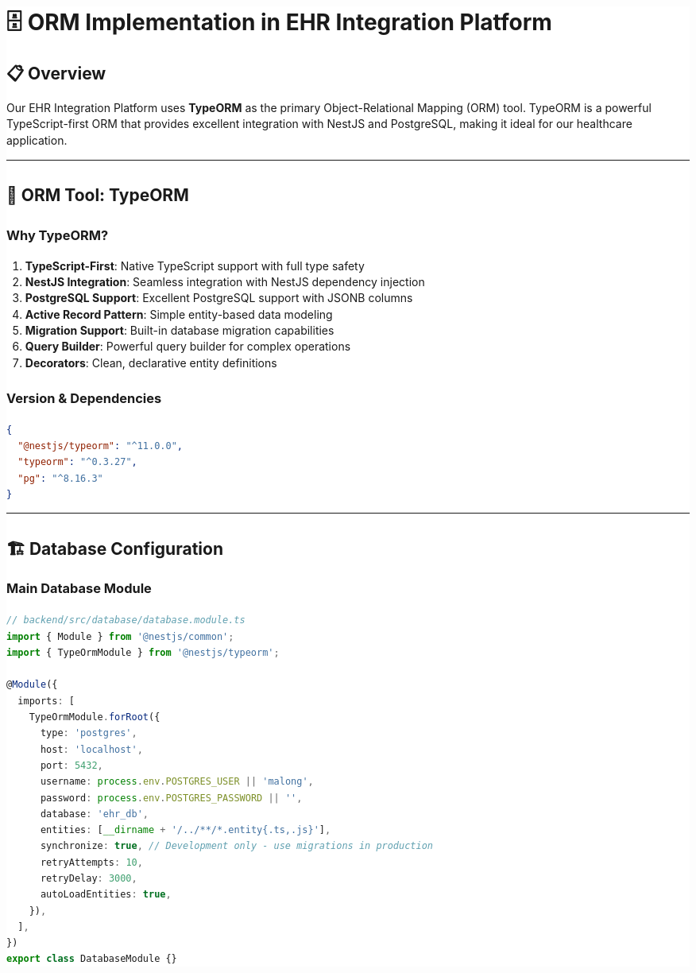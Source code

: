 # 🗄️ **ORM Implementation in EHR Integration Platform**

## **📋 Overview**

Our EHR Integration Platform uses **TypeORM** as the primary Object-Relational Mapping (ORM) tool. TypeORM is a powerful TypeScript-first ORM that provides excellent integration with NestJS and PostgreSQL, making it ideal for our healthcare application.

---

## **🔧 ORM Tool: TypeORM**

### **Why TypeORM?**

1. **TypeScript-First**: Native TypeScript support with full type safety
2. **NestJS Integration**: Seamless integration with NestJS dependency injection
3. **PostgreSQL Support**: Excellent PostgreSQL support with JSONB columns
4. **Active Record Pattern**: Simple entity-based data modeling
5. **Migration Support**: Built-in database migration capabilities
6. **Query Builder**: Powerful query builder for complex operations
7. **Decorators**: Clean, declarative entity definitions

### **Version & Dependencies**

```json
{
  "@nestjs/typeorm": "^11.0.0",
  "typeorm": "^0.3.27",
  "pg": "^8.16.3"
}
```

---

## **🏗️ Database Configuration**

### **Main Database Module**

```typescript
// backend/src/database/database.module.ts
import { Module } from '@nestjs/common';
import { TypeOrmModule } from '@nestjs/typeorm';

@Module({
  imports: [
    TypeOrmModule.forRoot({
      type: 'postgres',
      host: 'localhost',
      port: 5432,
      username: process.env.POSTGRES_USER || 'malong',
      password: process.env.POSTGRES_PASSWORD || '',
      database: 'ehr_db',
      entities: [__dirname + '/../**/*.entity{.ts,.js}'],
      synchronize: true, // Development only - use migrations in production
      retryAttempts: 10,
      retryDelay: 3000,
      autoLoadEntities: true,
    }),
  ],
})
export class DatabaseModule {}
```
